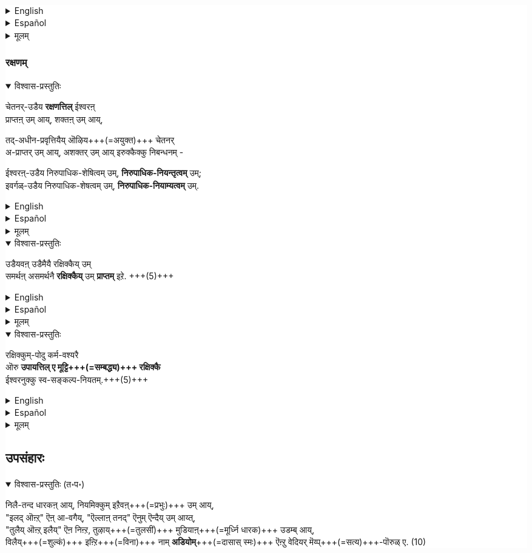 <details><summary>English</summary></details>

<details><summary>Español</summary></details>

<details><summary>मूलम्</summary></details>

### रक्षणम्
<details open><summary>विश्वास-प्रस्तुतिः</summary>

चेतनर्-उडैय **रक्षणत्तिल्** ईश्वरऩ्  
प्राप्तऩ् उम् आय्, शक्तऩ् उम् आय्,  

तद्-अधीन-प्रवृत्तियैय् ऒऴिय+++(=अयुक्त)+++ चेतनर्  
अ-प्राप्तर् उम् आय्, अशक्तर् उम् आय् इरुक्कैक्कु निबन्धनम् -  

ईश्वरऩ्-उडैय निरुपाधिक-शेषित्वम् उम्, **निरुपाधिक-नियन्तृत्वम्** उम्;  
इवर्गळ्-उडैय निरुपाधिक-शेषत्वम् उम्, **निरुपाधिक-नियाम्यत्वम्** उम्.  
</details>

<details><summary>English</summary></details>

<details><summary>Español</summary></details>

<details><summary>मूलम्</summary></details>

<details open><summary>विश्वास-प्रस्तुतिः</summary>

उडैयवऩ् उडैमैयै रक्षिक्कैय् उम्  
समर्थऩ् असमर्थनै **रक्षिक्कैय्** उम् **प्राप्तम्** इऱे.  +++(5)+++
</details>

<details><summary>English</summary></details>

<details><summary>Español</summary></details>

<details><summary>मूलम्</summary></details>

<details open><summary>विश्वास-प्रस्तुतिः</summary>

रक्षिक्कुम्-पोदु कर्म-वश्यरै  
ऒरु **उपायत्तिल् ए मूट्टि+++(=सम्बद्ध्य)+++ रक्षिक्कै**  
ईश्वरनुक्कु स्व-सङ्कल्प-नियतम्.+++(5)+++
</details>

<details><summary>English</summary></details>

<details><summary>Español</summary></details>

<details><summary>मूलम्</summary></details>

## उपसंहारः

<details open><summary>विश्वास-प्रस्तुतिः (त॰प॰)</summary>

निलै-तन्द धारकऩ् आय्, नियमिक्कुम् इऱैवऩ्+++(=प्रभुः)+++ उम् आय्,  
"इलद् ऒऩ्ऱ्" ऎऩ् आ-वगैय्, "ऎल्लाऩ् तनद्" ऎनुम् ऎन्दैय् उम् आय्त्,  
"तुलैय् ऒऩ्ऱ् इलैय्" ऎऩ निऩ्ऱ, तुऴाय्+++(=तुलसीं)+++ मुडियाऩ्+++(=मूर्ध्नि धारक)+++ उडम्ब् आय्,  
विलैय्+++(=शुल्कं)+++ इऩ्ऱि+++(=विना)+++ नाम् **अडियोम्**+++(=दासास् स्मः)+++ ऎऩ्ऱु वेदियर् मॆय्प्+++(=सत्य)+++-पॊरुळ् ए. (10)
</details>
